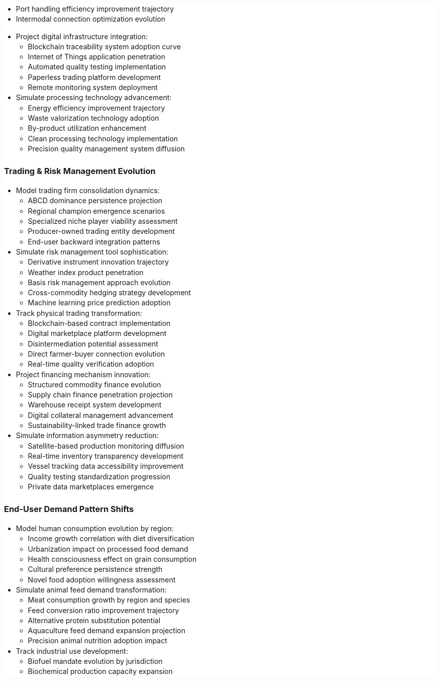   * Port handling efficiency improvement trajectory
  * Intermodal connection optimization evolution
- Project digital infrastructure integration:
  * Blockchain traceability system adoption curve
  * Internet of Things application penetration
  * Automated quality testing implementation
  * Paperless trading platform development
  * Remote monitoring system deployment
- Simulate processing technology advancement:
  * Energy efficiency improvement trajectory
  * Waste valorization technology adoption
  * By-product utilization enhancement
  * Clean processing technology implementation
  * Precision quality management system diffusion

### Trading & Risk Management Evolution
- Model trading firm consolidation dynamics:
  * ABCD dominance persistence projection
  * Regional champion emergence scenarios
  * Specialized niche player viability assessment
  * Producer-owned trading entity development
  * End-user backward integration patterns
- Simulate risk management tool sophistication:
  * Derivative instrument innovation trajectory
  * Weather index product penetration
  * Basis risk management approach evolution
  * Cross-commodity hedging strategy development
  * Machine learning price prediction adoption
- Track physical trading transformation:
  * Blockchain-based contract implementation
  * Digital marketplace platform development
  * Disintermediation potential assessment
  * Direct farmer-buyer connection evolution
  * Real-time quality verification adoption
- Project financing mechanism innovation:
  * Structured commodity finance evolution
  * Supply chain finance penetration projection
  * Warehouse receipt system development
  * Digital collateral management advancement
  * Sustainability-linked trade finance growth
- Simulate information asymmetry reduction:
  * Satellite-based production monitoring diffusion
  * Real-time inventory transparency development
  * Vessel tracking data accessibility improvement
  * Quality testing standardization progression
  * Private data marketplaces emergence

### End-User Demand Pattern Shifts
- Model human consumption evolution by region:
  * Income growth correlation with diet diversification
  * Urbanization impact on processed food demand
  * Health consciousness effect on grain consumption
  * Cultural preference persistence strength
  * Novel food adoption willingness assessment
- Simulate animal feed demand transformation:
  * Meat consumption growth by region and species
  * Feed conversion ratio improvement trajectory
  * Alternative protein substitution potential
  * Aquaculture feed demand expansion projection
  * Precision animal nutrition adoption impact
- Track industrial use development:
  * Biofuel mandate evolution by jurisdiction
  * Biochemical production capacity expansion